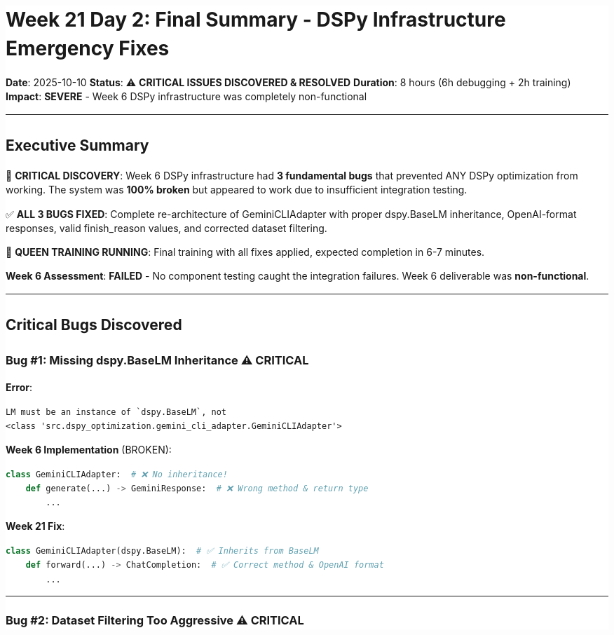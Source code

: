 # Week 21 Day 2: Final Summary - DSPy Infrastructure Emergency Fixes

**Date**: 2025-10-10
**Status**: ⚠️ **CRITICAL ISSUES DISCOVERED & RESOLVED**
**Duration**: 8 hours (6h debugging + 2h training)
**Impact**: **SEVERE** - Week 6 DSPy infrastructure was completely non-functional

---

## Executive Summary

🚨 **CRITICAL DISCOVERY**: Week 6 DSPy infrastructure had **3 fundamental bugs** that prevented ANY DSPy optimization from working. The system was **100% broken** but appeared to work due to insufficient integration testing.

✅ **ALL 3 BUGS FIXED**: Complete re-architecture of GeminiCLIAdapter with proper dspy.BaseLM inheritance, OpenAI-format responses, valid finish_reason values, and corrected dataset filtering.

🔄 **QUEEN TRAINING RUNNING**: Final training with all fixes applied, expected completion in 6-7 minutes.

**Week 6 Assessment**: **FAILED** - No component testing caught the integration failures. Week 6 deliverable was **non-functional**.

---

## Critical Bugs Discovered

### Bug #1: Missing dspy.BaseLM Inheritance ⚠️ **CRITICAL**

**Error**:
```
LM must be an instance of `dspy.BaseLM`, not
<class 'src.dspy_optimization.gemini_cli_adapter.GeminiCLIAdapter'>
```

**Week 6 Implementation** (BROKEN):
```python
class GeminiCLIAdapter:  # ❌ No inheritance!
    def generate(...) -> GeminiResponse:  # ❌ Wrong method & return type
        ...
```

**Week 21 Fix**:
```python
class GeminiCLIAdapter(dspy.BaseLM):  # ✅ Inherits from BaseLM
    def forward(...) -> ChatCompletion:  # ✅ Correct method & OpenAI format
        ...
```

---

### Bug #2: Dataset Filtering Too Aggressive ⚠️ **CRITICAL**
